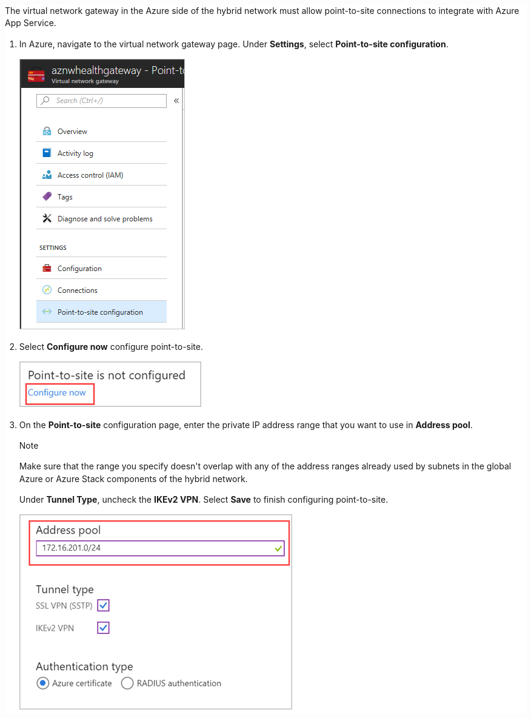 The virtual network gateway in the Azure side of the hybrid network must allow point-to-site connections to integrate with Azure App Service.

1. In Azure, navigate to the virtual network gateway page. Under **Settings**, select **Point-to-site configuration**.

    ![Point-to-site option](media/azure-stack-solution-hybrid-cloud/image8.png)

2. Select **Configure now** configure point-to-site.

    ![Start point-to-site configuration](media/azure-stack-solution-hybrid-cloud/image9.png)

3. On the **Point-to-site** configuration page, enter the private IP address range that you want to use in **Address pool**.

   > [!Note]  
   > Make sure that the range you specify doesn't overlap with any of the address ranges already used by subnets in the global Azure or Azure Stack components of the hybrid network.

   Under **Tunnel Type**, uncheck the **IKEv2 VPN**. Select **Save** to finish configuring point-to-site.

   ![Point-to-site settings](media/azure-stack-solution-hybrid-cloud/image10.png)
